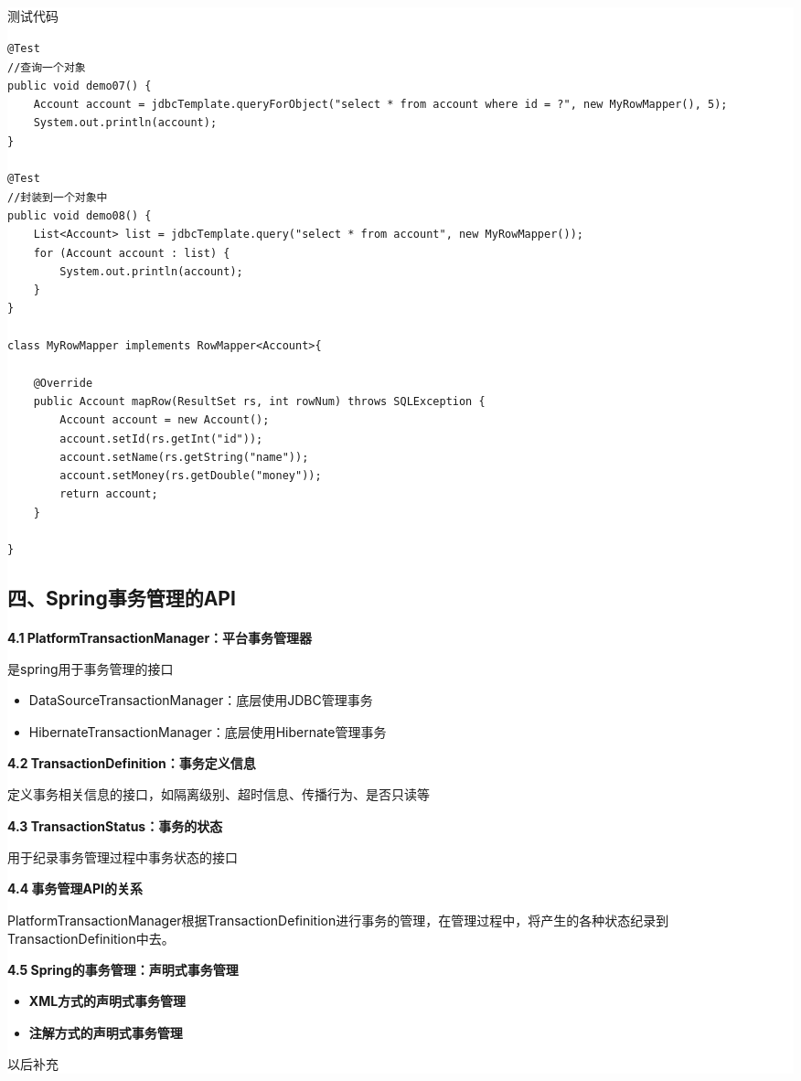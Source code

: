 测试代码

    @Test
    //查询一个对象
    public void demo07() {
    	Account account = jdbcTemplate.queryForObject("select * from account where id = ?", new MyRowMapper(), 5);
    	System.out.println(account);
    }
    
    @Test
    //封装到一个对象中
    public void demo08() {
    	List<Account> list = jdbcTemplate.query("select * from account", new MyRowMapper());
    	for (Account account : list) {
    		System.out.println(account);
    	}
    }
    
    class MyRowMapper implements RowMapper<Account>{
    
    	@Override
    	public Account mapRow(ResultSet rs, int rowNum) throws SQLException {
    		Account account = new Account();
    		account.setId(rs.getInt("id"));
    		account.setName(rs.getString("name"));
    		account.setMoney(rs.getDouble("money"));
    		return account;
    	}
    	
    }

## 四、Spring事务管理的API

**4.1 PlatformTransactionManager：平台事务管理器**

是spring用于事务管理的接口

- DataSourceTransactionManager：底层使用JDBC管理事务

- HibernateTransactionManager：底层使用Hibernate管理事务

**4.2 TransactionDefinition：事务定义信息**

定义事务相关信息的接口，如隔离级别、超时信息、传播行为、是否只读等

**4.3 TransactionStatus：事务的状态**

用于纪录事务管理过程中事务状态的接口

**4.4 事务管理API的关系**

PlatformTransactionManager根据TransactionDefinition进行事务的管理，在管理过程中，将产生的各种状态纪录到TransactionDefinition中去。

**4.5 Spring的事务管理：声明式事务管理**

- **XML方式的声明式事务管理**



- **注解方式的声明式事务管理**

以后补充



